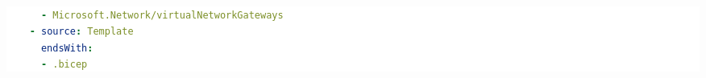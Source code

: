 ```yaml
      - Microsoft.Network/virtualNetworkGateways
    - source: Template
      endsWith:
      - .bicep
```

